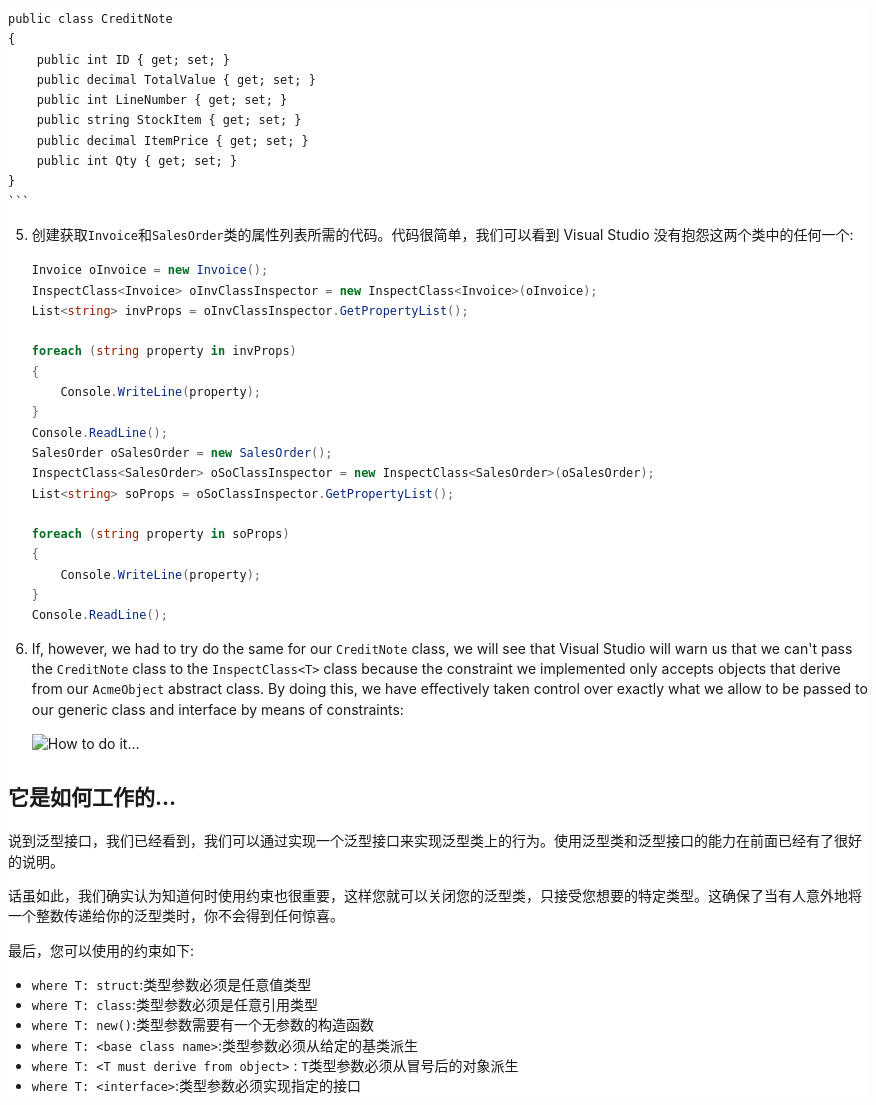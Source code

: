     public class CreditNote
    {
        public int ID { get; set; }
        public decimal TotalValue { get; set; }
        public int LineNumber { get; set; }
        public string StockItem { get; set; }
        public decimal ItemPrice { get; set; }
        public int Qty { get; set; }
    }
    ```

5.  创建获取`Invoice`和`SalesOrder`类的属性列表所需的代码。代码很简单，我们可以看到 Visual Studio 没有抱怨这两个类中的任何一个:

    ```cs
    Invoice oInvoice = new Invoice();
    InspectClass<Invoice> oInvClassInspector = new InspectClass<Invoice>(oInvoice);
    List<string> invProps = oInvClassInspector.GetPropertyList();

    foreach (string property in invProps)
    {
        Console.WriteLine(property);
    }
    Console.ReadLine();
    SalesOrder oSalesOrder = new SalesOrder();
    InspectClass<SalesOrder> oSoClassInspector = new InspectClass<SalesOrder>(oSalesOrder);
    List<string> soProps = oSoClassInspector.GetPropertyList();

    foreach (string property in soProps)
    {
        Console.WriteLine(property);
    }
    Console.ReadLine();
    ```

6.  If, however, we had to try do the same for our `CreditNote` class, we will see that Visual Studio will warn us that we can't pass the `CreditNote` class to the `InspectClass<T>` class because the constraint we implemented only accepts objects that derive from our `AcmeObject` abstract class. By doing this, we have effectively taken control over exactly what we allow to be passed to our generic class and interface by means of constraints:

    ![How to do it…](graphics/B05391_02_23.jpg)

## 它是如何工作的…

说到泛型接口，我们已经看到，我们可以通过实现一个泛型接口来实现泛型类上的行为。使用泛型类和泛型接口的能力在前面已经有了很好的说明。

话虽如此，我们确实认为知道何时使用约束也很重要，这样您就可以关闭您的泛型类，只接受您想要的特定类型。这确保了当有人意外地将一个整数传递给你的泛型类时，你不会得到任何惊喜。

最后，您可以使用的约束如下:

*   `where T: struct`:类型参数必须是任意值类型
*   `where T: class`:类型参数必须是任意引用类型
*   `where T: new()`:类型参数需要有一个无参数的构造函数
*   `where T: <base class name>`:类型参数必须从给定的基类派生
*   `where T: <T must derive from object>` : `T`类型参数必须从冒号后的对象派生
*   `where T: <interface>`:类型参数必须实现指定的接口